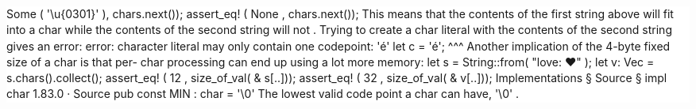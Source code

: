 Some
(
'\u{0301}'
), chars.next());
assert_eq!
(
None
, chars.next());
This means that the contents of the first string above
will
fit into a
char
while the contents of the second string
will not
. Trying to create
a
char
literal with the contents of the second string gives an error:
error: character literal may only contain one codepoint: 'é'
let c = 'é';
        ^^^
Another implication of the 4-byte fixed size of a
char
is that
per-
char
processing can end up using a lot more memory:
let
s = String::from(
"love: ❤️"
);
let
v: Vec<char> = s.chars().collect();
assert_eq!
(
12
, size_of_val(
&
s[..]));
assert_eq!
(
32
, size_of_val(
&
v[..]));
Implementations
§
Source
§
impl
char
1.83.0
·
Source
pub const
MIN
:
char
= '\0'
The lowest valid code point a
char
can have,
'\0'
.